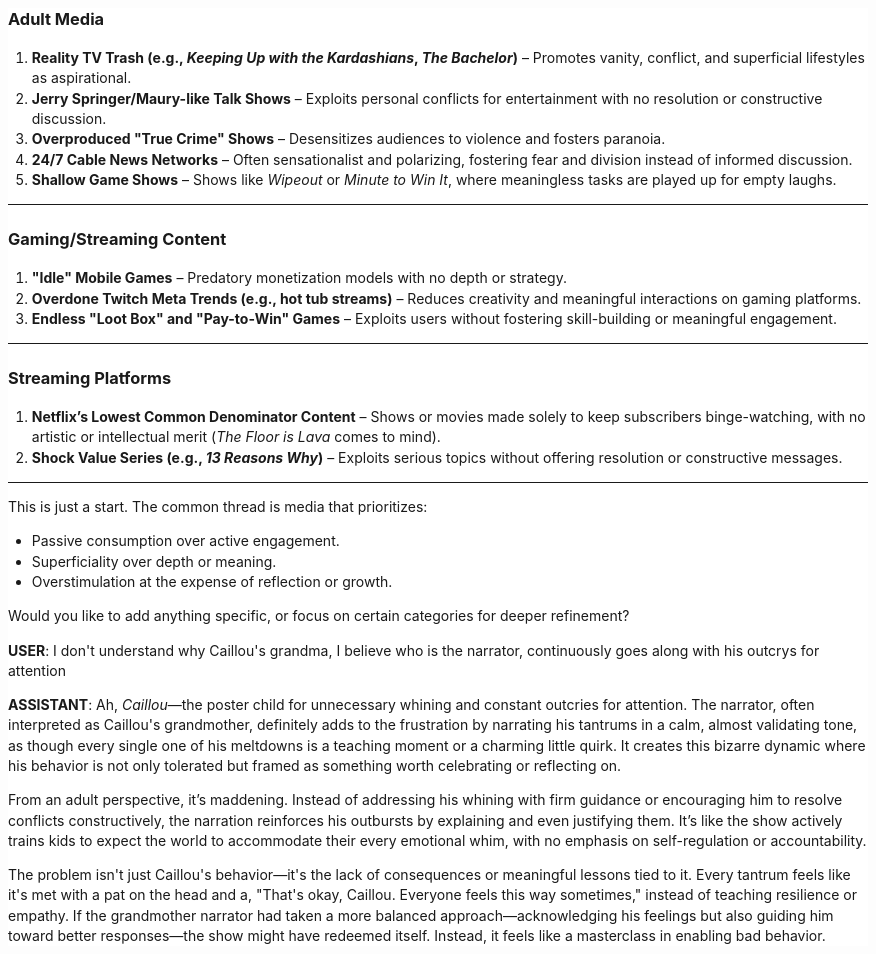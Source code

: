 
### **Adult Media**
1. **Reality TV Trash (e.g., *Keeping Up with the Kardashians*, *The Bachelor*)** – Promotes vanity, conflict, and superficial lifestyles as aspirational.
2. **Jerry Springer/Maury-like Talk Shows** – Exploits personal conflicts for entertainment with no resolution or constructive discussion.
3. **Overproduced "True Crime" Shows** – Desensitizes audiences to violence and fosters paranoia.
4. **24/7 Cable News Networks** – Often sensationalist and polarizing, fostering fear and division instead of informed discussion.
5. **Shallow Game Shows** – Shows like *Wipeout* or *Minute to Win It*, where meaningless tasks are played up for empty laughs.

---

### **Gaming/Streaming Content**
1. **"Idle" Mobile Games** – Predatory monetization models with no depth or strategy.
2. **Overdone Twitch Meta Trends (e.g., hot tub streams)** – Reduces creativity and meaningful interactions on gaming platforms.
3. **Endless "Loot Box" and "Pay-to-Win" Games** – Exploits users without fostering skill-building or meaningful engagement.

---

### **Streaming Platforms**
1. **Netflix’s Lowest Common Denominator Content** – Shows or movies made solely to keep subscribers binge-watching, with no artistic or intellectual merit (*The Floor is Lava* comes to mind).
2. **Shock Value Series (e.g., *13 Reasons Why*)** – Exploits serious topics without offering resolution or constructive messages.

---

This is just a start. The common thread is media that prioritizes:
- Passive consumption over active engagement.
- Superficiality over depth or meaning.
- Overstimulation at the expense of reflection or growth.

Would you like to add anything specific, or focus on certain categories for deeper refinement?

**USER**: I don't understand why Caillou's grandma, I believe who is the narrator, continuously goes along with his outcrys for attention

**ASSISTANT**: Ah, *Caillou*—the poster child for unnecessary whining and constant outcries for attention. The narrator, often interpreted as Caillou's grandmother, definitely adds to the frustration by narrating his tantrums in a calm, almost validating tone, as though every single one of his meltdowns is a teaching moment or a charming little quirk. It creates this bizarre dynamic where his behavior is not only tolerated but framed as something worth celebrating or reflecting on.

From an adult perspective, it’s maddening. Instead of addressing his whining with firm guidance or encouraging him to resolve conflicts constructively, the narration reinforces his outbursts by explaining and even justifying them. It’s like the show actively trains kids to expect the world to accommodate their every emotional whim, with no emphasis on self-regulation or accountability.

The problem isn't just Caillou's behavior—it's the lack of consequences or meaningful lessons tied to it. Every tantrum feels like it's met with a pat on the head and a, "That's okay, Caillou. Everyone feels this way sometimes," instead of teaching resilience or empathy. If the grandmother narrator had taken a more balanced approach—acknowledging his feelings but also guiding him toward better responses—the show might have redeemed itself. Instead, it feels like a masterclass in enabling bad behavior.
